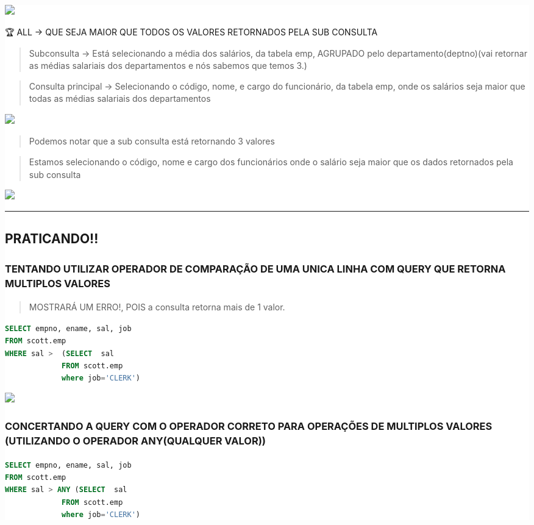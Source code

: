<img width="600" src = "https://github.com/ViniciusSXavier999/Assets/blob/main/P%C3%B3sGradua%C3%A7%C3%A3o/subConsultaV%C3%A1riasLinhasEV%C3%A1riosCampos5.png" />

🏆 ALL → QUE SEJA MAIOR QUE TODOS OS VALORES RETORNADOS PELA SUB CONSULTA


> Subconsulta → Está selecionando a média dos salários, da tabela emp, AGRUPADO pelo departamento(deptno)(vai retornar as médias salariais dos departamentos e nós sabemos que temos 3.)
> 

> Consulta principal → Selecionando o código, nome, e cargo do funcionário, da tabela emp, onde os salários seja maior que todas as médias salariais dos departamentos
> 

<img width="600" src = "https://github.com/ViniciusSXavier999/Assets/blob/main/P%C3%B3sGradua%C3%A7%C3%A3o/subConsultaV%C3%A1riasLinhasEV%C3%A1riosCampos6.png" />

> Podemos notar que a sub consulta está retornando 3 valores
> 

> Estamos selecionando o código, nome e cargo dos funcionários onde o salário seja maior que os dados retornados pela sub consulta
> 

<img width="600" src = "https://github.com/ViniciusSXavier999/Assets/blob/main/P%C3%B3sGradua%C3%A7%C3%A3o/subConsultaV%C3%A1riasLinhasEV%C3%A1riosCampos7.png" />

---

## PRATICANDO!!

### TENTANDO UTILIZAR OPERADOR DE COMPARAÇÃO DE UMA UNICA LINHA COM QUERY QUE RETORNA MULTIPLOS VALORES

> MOSTRARÁ UM ERRO!, POIS a consulta retorna mais de 1 valor.
> 

```sql
SELECT empno, ename, sal, job
FROM scott.emp 
WHERE sal >  (SELECT  sal
             FROM scott.emp
             where job='CLERK')
```

<img width="600" src = "https://github.com/ViniciusSXavier999/Assets/blob/main/P%C3%B3sGradua%C3%A7%C3%A3o/subConsultaV%C3%A1riasLinhasEV%C3%A1riosCampos8.png" />

### CONCERTANDO A QUERY COM O OPERADOR CORRETO PARA OPERAÇÕES DE MULTIPLOS VALORES (UTILIZANDO O OPERADOR ANY(QUALQUER VALOR))

```sql
SELECT empno, ename, sal, job
FROM scott.emp 
WHERE sal > ANY (SELECT  sal
             FROM scott.emp
             where job='CLERK')
```
